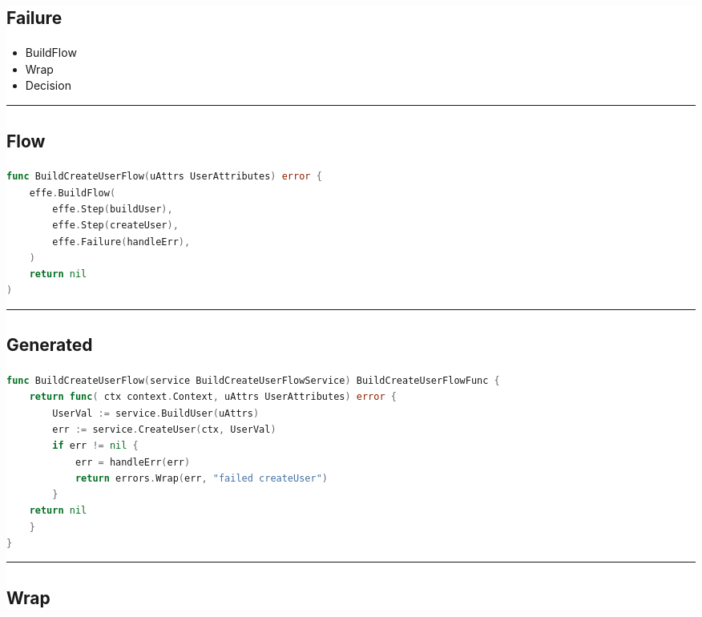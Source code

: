 <div class="inline-block">

## Failure

</div>

<div class="inline-block">

- BuildFlow
- Wrap
- Decision

</div>

---

## Flow


```go
func BuildCreateUserFlow(uAttrs UserAttributes) error {
    effe.BuildFlow(
        effe.Step(buildUser),
        effe.Step(createUser),
        effe.Failure(handleErr),
    )
    return nil
)
```

---


## Generated

```go
func BuildCreateUserFlow(service BuildCreateUserFlowService) BuildCreateUserFlowFunc {
    return func( ctx context.Context, uAttrs UserAttributes) error {
        UserVal := service.BuildUser(uAttrs)
        err := service.CreateUser(ctx, UserVal)
        if err != nil {
            err = handleErr(err)
            return errors.Wrap(err, "failed createUser")
        }
    return nil
    }
}
```

---


## Wrap

